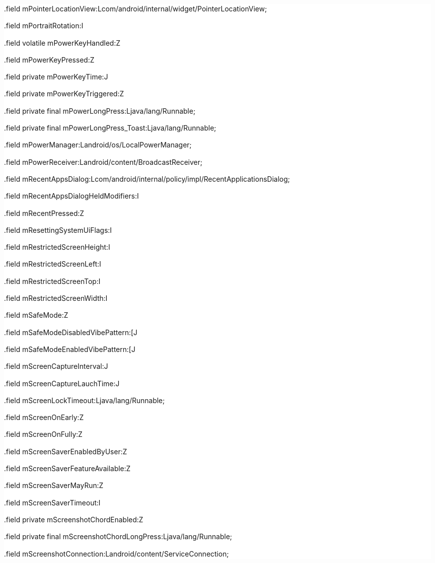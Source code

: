 .field mPointerLocationView:Lcom/android/internal/widget/PointerLocationView;

.field mPortraitRotation:I

.field volatile mPowerKeyHandled:Z

.field mPowerKeyPressed:Z

.field private mPowerKeyTime:J

.field private mPowerKeyTriggered:Z

.field private final mPowerLongPress:Ljava/lang/Runnable;

.field private final mPowerLongPress_Toast:Ljava/lang/Runnable;

.field mPowerManager:Landroid/os/LocalPowerManager;

.field mPowerReceiver:Landroid/content/BroadcastReceiver;

.field mRecentAppsDialog:Lcom/android/internal/policy/impl/RecentApplicationsDialog;

.field mRecentAppsDialogHeldModifiers:I

.field mRecentPressed:Z

.field mResettingSystemUiFlags:I

.field mRestrictedScreenHeight:I

.field mRestrictedScreenLeft:I

.field mRestrictedScreenTop:I

.field mRestrictedScreenWidth:I

.field mSafeMode:Z

.field mSafeModeDisabledVibePattern:[J

.field mSafeModeEnabledVibePattern:[J

.field mScreenCaptureInterval:J

.field mScreenCaptureLauchTime:J

.field mScreenLockTimeout:Ljava/lang/Runnable;

.field mScreenOnEarly:Z

.field mScreenOnFully:Z

.field mScreenSaverEnabledByUser:Z

.field mScreenSaverFeatureAvailable:Z

.field mScreenSaverMayRun:Z

.field mScreenSaverTimeout:I

.field private mScreenshotChordEnabled:Z

.field private final mScreenshotChordLongPress:Ljava/lang/Runnable;

.field mScreenshotConnection:Landroid/content/ServiceConnection;
